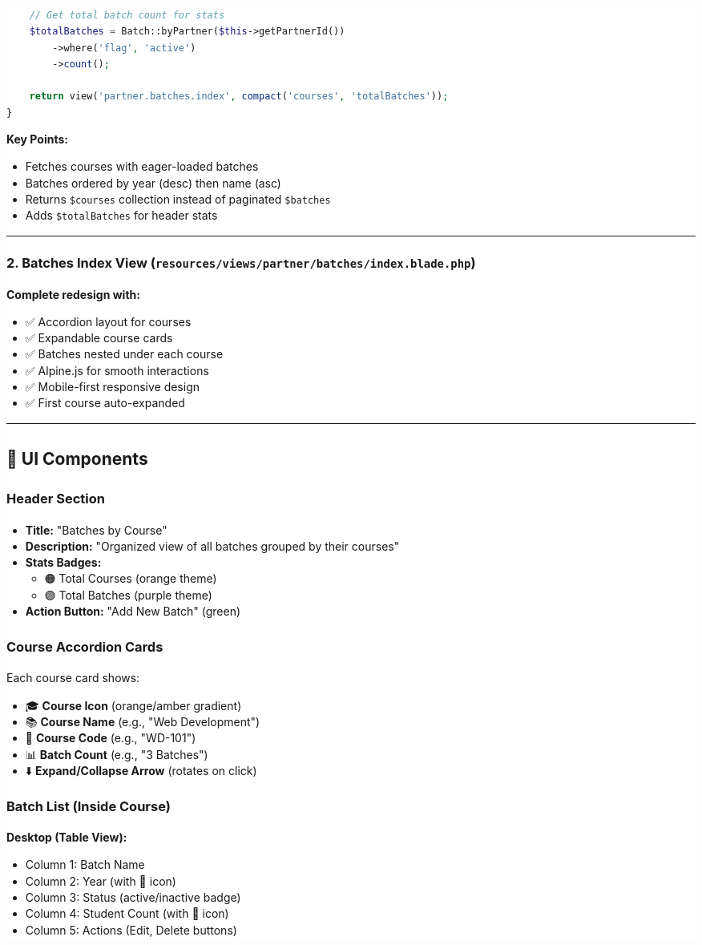 ```php
    // Get total batch count for stats
    $totalBatches = Batch::byPartner($this->getPartnerId())
        ->where('flag', 'active')
        ->count();
        
    return view('partner.batches.index', compact('courses', 'totalBatches'));
}
```

**Key Points:**
- Fetches courses with eager-loaded batches
- Batches ordered by year (desc) then name (asc)
- Returns `$courses` collection instead of paginated `$batches`
- Adds `$totalBatches` for header stats

---

### 2. **Batches Index View** (`resources/views/partner/batches/index.blade.php`)

**Complete redesign with:**
- ✅ Accordion layout for courses
- ✅ Expandable course cards
- ✅ Batches nested under each course
- ✅ Alpine.js for smooth interactions
- ✅ Mobile-first responsive design
- ✅ First course auto-expanded

---

## 🎨 UI Components

### Header Section
- **Title:** "Batches by Course"
- **Description:** "Organized view of all batches grouped by their courses"
- **Stats Badges:**
  - 🟠 Total Courses (orange theme)
  - 🟣 Total Batches (purple theme)
- **Action Button:** "Add New Batch" (green)

### Course Accordion Cards
Each course card shows:
- 🎓 **Course Icon** (orange/amber gradient)
- 📚 **Course Name** (e.g., "Web Development")
- 🔢 **Course Code** (e.g., "WD-101")
- 📊 **Batch Count** (e.g., "3 Batches")
- ⬇️ **Expand/Collapse Arrow** (rotates on click)

### Batch List (Inside Course)
**Desktop (Table View):**
- Column 1: Batch Name
- Column 2: Year (with 📅 icon)
- Column 3: Status (active/inactive badge)
- Column 4: Student Count (with 👥 icon)
- Column 5: Actions (Edit, Delete buttons)
